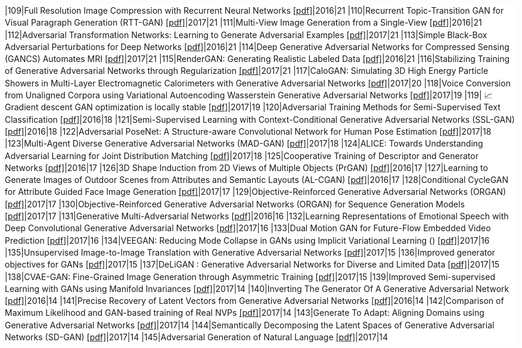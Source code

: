 |109|Full Resolution Image Compression with Recurrent Neural Networks [[pdf]](https://arxiv.org/pdf/1608.05148)|2016|21
|110|Recurrent Topic-Transition GAN for Visual Paragraph Generation (RTT-GAN)  [[pdf]](https://arxiv.org/pdf/1703.07022.pdf)|2017|21
|111|Multi-View Image Generation from a Single-View   [[pdf]](https://arxiv.org/pdf/1704.04886)|2016|21
|112|Adversarial Transformation Networks: Learning to Generate Adversarial Examples  [[pdf]](https://arxiv.org/pdf/1703.09387)|2017|21
|113|Simple Black-Box Adversarial Perturbations for Deep Networks  [[pdf]](https://arxiv.org/pdf/1612.06299)|2016|21
|114|Deep Generative Adversarial Networks for Compressed Sensing (GANCS) Automates MRI  [[pdf]](https://arxiv.org/pdf/1706.00051.pdf)|2017|21
|115|RenderGAN: Generating Realistic Labeled Data    [[pdf]](https://arxiv.org/pdf/1611.01331.pdf)|2016|21
|116|Stabilizing Training of Generative Adversarial Networks through Regularization [[pdf]](https://arxiv.org/abs/1705.09367)|2017|21
|117|CaloGAN: Simulating 3D High Energy Particle Showers in Multi-Layer Electromagnetic Calorimeters with Generative Adversarial Networks  [[pdf]](https://arxiv.org/pdf/1705.02355)|2017|20
|118|Voice Conversion from Unaligned Corpora using Variational Autoencoding Wasserstein Generative Adversarial Networks  [[pdf]](https://arxiv.org/pdf/1704.00849.pdf)|2017|19
|119| :chart_with_upwards_trend: Gradient descent GAN optimization is locally stable  [[pdf]](https://arxiv.org/abs/1706.04156)|2017|19
|120|Adversarial Training Methods for Semi-Supervised Text Classification  [[pdf]](https://arxiv.org/abs/1605.07725)|2016|18
|121|Semi-Supervised Learning with Context-Conditional Generative Adversarial Networks (SSL-GAN)  [[pdf]](https://arxiv.org/pdf/1611.06430.pdf)|2016|18
|122|Adversarial PoseNet: A Structure-aware Convolutional Network for Human Pose Estimation [[pdf]](https://arxiv.org/pdf/1705.00389.pdf)|2017|18
|123|Multi-Agent Diverse Generative Adversarial Networks (MAD-GAN)  [[pdf]](https://arxiv.org/pdf/1704.02906.pdf)|2017|18
|124|ALICE: Towards Understanding Adversarial Learning for Joint Distribution Matching [[pdf]](http://papers.nips.cc/paper/7133-alice-towards-understanding-adversarial-learning-for-joint-distribution-matching.pdf)|2017|18
|125|Cooperative Training of Descriptor and Generator Networks [[pdf]](https://arxiv.org/pdf/1609.09408.pdf)|2016|17
|126|3D Shape Induction from 2D Views of Multiple Objects (PrGAN)  [[pdf]](https://arxiv.org/pdf/1612.05872.pdf)|2016|17
|127|Learning to Generate Images of Outdoor Scenes from Attributes and Semantic Layouts (AL-CGAN)  [[pdf]](https://arxiv.org/pdf/1612.00215.pdf)|2016|17
|128|Conditional CycleGAN for Attribute Guided Face Image Generation [[pdf]](https://arxiv.org/abs/1705.09966)|2017|17
|129|Objective-Reinforced Generative Adversarial Networks (ORGAN) [[pdf]](https://arxiv.org/pdf/1705.10843.pdf)|2017|17
|130|Objective-Reinforced Generative Adversarial Networks (ORGAN) for Sequence Generation Models [[pdf]](https://arxiv.org/pdf/1705.10843.pdf)|2017|17
|131|Generative Multi-Adversarial Networks  [[pdf]](https://arxiv.org/pdf/1611.01673.pdf)|2016|16
|132|Learning Representations of Emotional Speech with Deep Convolutional Generative Adversarial Networks  [[pdf]](https://arxiv.org/pdf/1705.02394)|2017|16
|133|Dual Motion GAN for Future-Flow Embedded Video Prediction [[pdf]](https://arxiv.org/pdf/1708.00284.pdf)|2017|16
|134|VEEGAN: Reducing Mode Collapse in GANs using Implicit Variational Learning () [[pdf]](https://arxiv.org/abs/1705.07761)|2017|16
|135|Unsupervised Image-to-Image Translation with Generative Adversarial Networks   [[pdf]](https://arxiv.org/pdf/1701.02676.pdf)|2017|15
|136|Improved generator objectives for GANs  [[pdf]](https://arxiv.org/pdf/1612.02780.pdf)|2017|15
|137|DeLiGAN : Generative Adversarial Networks for Diverse and Limited Data  [[pdf]](https://arxiv.org/abs/1706.02071)|2017|15
|138|CVAE-GAN: Fine-Grained Image Generation through Asymmetric Training   [[pdf]](https://arxiv.org/pdf/1703.10155.pdf)|2017|15
|139|Improved Semi-supervised Learning with GANs using Manifold Invariances [[pdf]](https://arxiv.org/abs/1705.08850)|2017|14
|140|Inverting The Generator Of A Generative Adversarial Network  [[pdf]](https://arxiv.org/pdf/1611.05644)|2016|14
|141|Precise Recovery of Latent Vectors from Generative Adversarial Networks  [[pdf]](https://arxiv.org/pdf/1702.04782)|2016|14
|142|Comparison of Maximum Likelihood and GAN-based training of Real NVPs [[pdf]](https://arxiv.org/pdf/1705.05263.pdf)|2017|14
|143|Generate To Adapt: Aligning Domains using Generative Adversarial Networks [[pdf]](https://arxiv.org/pdf/1704.01705)|2017|14
|144|Semantically Decomposing the Latent Spaces of Generative Adversarial Networks (SD-GAN) [[pdf]](https://arxiv.org/abs/1705.07904)|2017|14
|145|Adversarial Generation of Natural Language [[pdf]](https://arxiv.org/abs/1705.10929)|2017|14